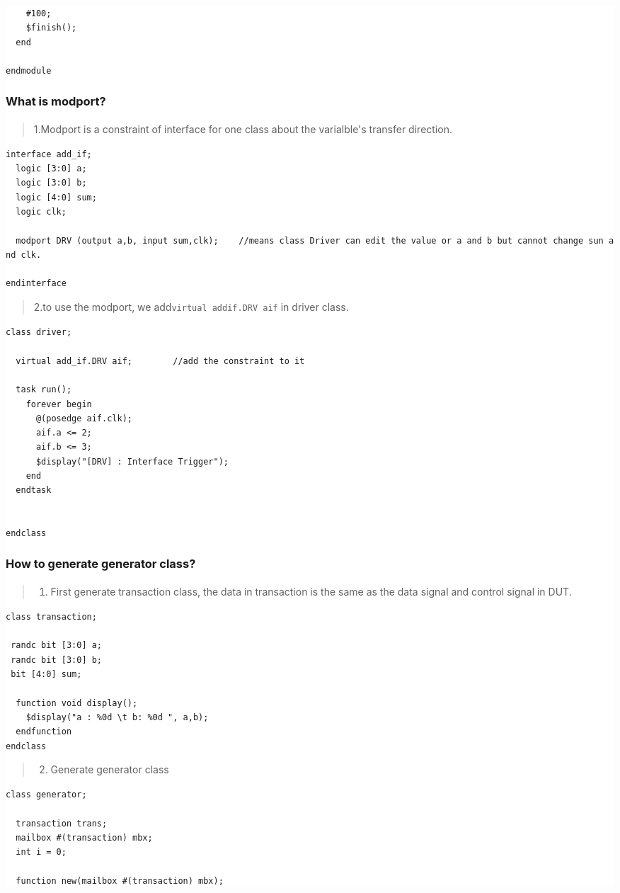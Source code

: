 ```
    #100;
    $finish();
  end
  
endmodule
```

### What is modport?
>1.Modport is a constraint of interface for one class about the varialble's transfer direction.
```
interface add_if;
  logic [3:0] a;
  logic [3:0] b;
  logic [4:0] sum;
  logic clk;
  
  modport DRV (output a,b, input sum,clk);    //means class Driver can edit the value or a and b but cannot change sun and clk.
 
endinterface
```
>2.to use the modport, we add`virtual addif.DRV aif` in driver class.
```
class driver;
  
  virtual add_if.DRV aif;        //add the constraint to it
  
  task run();
    forever begin
      @(posedge aif.clk);  
      aif.a <= 2;
      aif.b <= 3;
      $display("[DRV] : Interface Trigger");
    end
  endtask
  
  
endclass
```

### How to generate generator class?
>1. First generate transaction class, the data in transaction is the same as the data signal and control signal in DUT.
```
class transaction;
  
 randc bit [3:0] a;
 randc bit [3:0] b;
 bit [4:0] sum;
  
  function void display();
    $display("a : %0d \t b: %0d ", a,b);
  endfunction
endclass
```
>2. Generate generator class
```
class generator;
  
  transaction trans;
  mailbox #(transaction) mbx;
  int i = 0;
  
  function new(mailbox #(transaction) mbx);
```